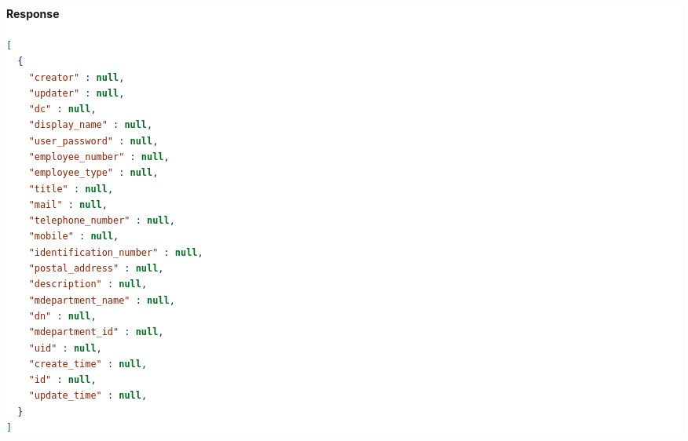 
#### **Response**
```json
[
  {
    "creator" : null,
    "updater" : null,
    "dc" : null,
    "display_name" : null,
    "user_password" : null,
    "employee_number" : null,
    "employee_type" : null,
    "title" : null,
    "mail" : null,
    "telephone_number" : null,
    "mobile" : null,
    "identification_number" : null,
    "postal_address" : null,
    "description" : null,
    "mdepartment_name" : null,
    "dn" : null,
    "mdepartment_id" : null,
    "uid" : null,
    "create_time" : null,
    "id" : null,
    "update_time" : null,
  }
]

```




